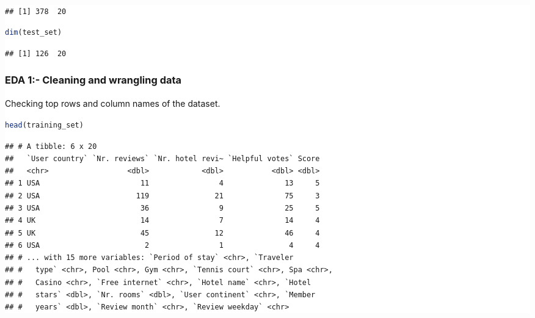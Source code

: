     ## [1] 378  20

``` r
dim(test_set)
```

    ## [1] 126  20

### EDA 1:- Cleaning and wrangling data

Checking top rows and column names of the dataset.

``` r
head(training_set)
```

    ## # A tibble: 6 x 20
    ##   `User country` `Nr. reviews` `Nr. hotel revi~ `Helpful votes` Score
    ##   <chr>                  <dbl>            <dbl>           <dbl> <dbl>
    ## 1 USA                       11                4              13     5
    ## 2 USA                      119               21              75     3
    ## 3 USA                       36                9              25     5
    ## 4 UK                        14                7              14     4
    ## 5 UK                        45               12              46     4
    ## 6 USA                        2                1               4     4
    ## # ... with 15 more variables: `Period of stay` <chr>, `Traveler
    ## #   type` <chr>, Pool <chr>, Gym <chr>, `Tennis court` <chr>, Spa <chr>,
    ## #   Casino <chr>, `Free internet` <chr>, `Hotel name` <chr>, `Hotel
    ## #   stars` <dbl>, `Nr. rooms` <dbl>, `User continent` <chr>, `Member
    ## #   years` <dbl>, `Review month` <chr>, `Review weekday` <chr>
